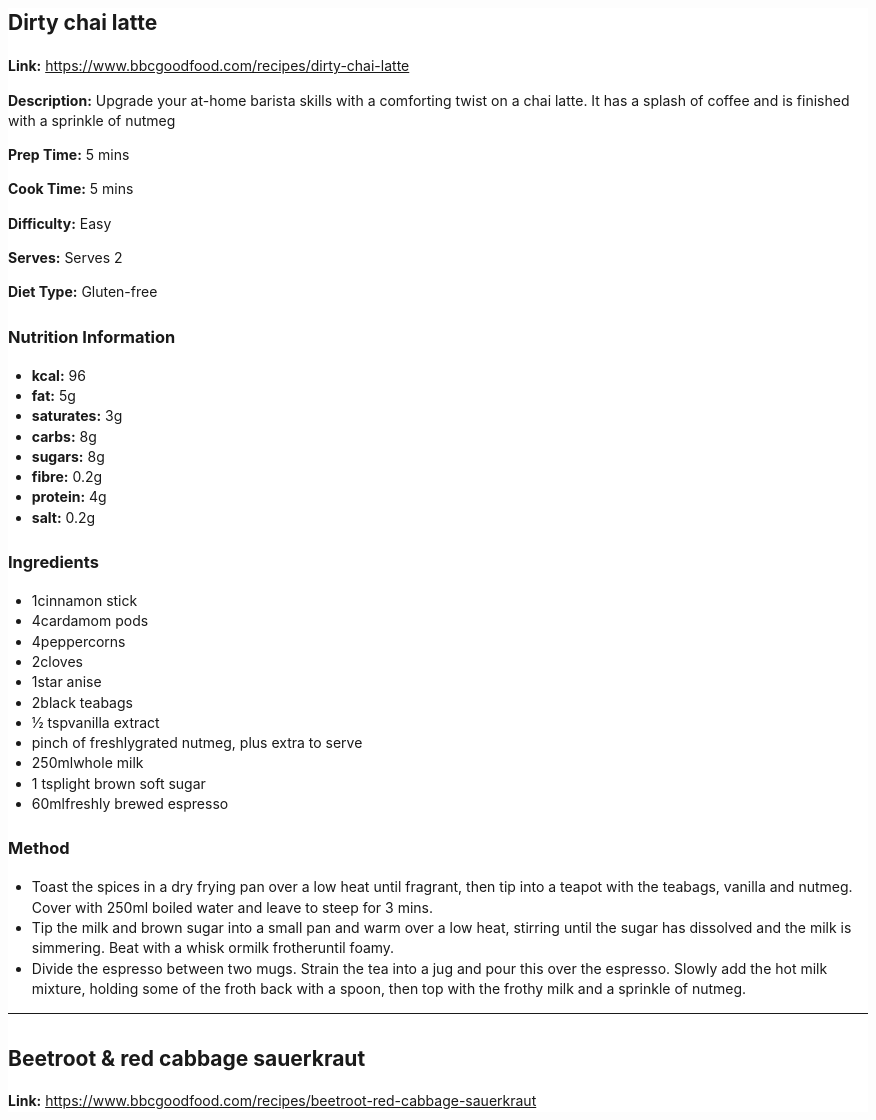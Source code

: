 ## Dirty chai latte
**Link:** https://www.bbcgoodfood.com/recipes/dirty-chai-latte

**Description:** Upgrade your at-home barista skills with a comforting twist on a chai latte. It has a splash of coffee and is finished with a sprinkle of nutmeg

**Prep Time:** 5 mins

**Cook Time:** 5 mins

**Difficulty:** Easy

**Serves:** Serves 2

**Diet Type:** Gluten-free

### Nutrition Information
- **kcal:** 96
- **fat:** 5g
- **saturates:** 3g
- **carbs:** 8g
- **sugars:** 8g
- **fibre:** 0.2g
- **protein:** 4g
- **salt:** 0.2g

### Ingredients
- 1cinnamon stick
- 4cardamom pods
- 4peppercorns
- 2cloves
- 1star anise
- 2black teabags
- ½ tspvanilla extract
- pinch of freshlygrated nutmeg, plus extra to serve
- 250mlwhole milk
- 1 tsplight brown soft sugar
- 60mlfreshly brewed espresso

### Method
- Toast the spices in a dry frying pan over a low heat until fragrant, then tip into a teapot with the teabags, vanilla and nutmeg. Cover with 250ml boiled water and leave to steep for 3 mins.
- Tip the milk and brown sugar into a small pan and warm over a low heat, stirring until the sugar has dissolved and the milk is simmering. Beat with a whisk ormilk frotheruntil foamy.
- Divide the espresso between two mugs. Strain the tea into a jug and pour this over the espresso. Slowly add the hot milk mixture, holding some of the froth back with a spoon, then top with the frothy milk and a sprinkle of nutmeg.


---

## Beetroot & red cabbage sauerkraut
**Link:** https://www.bbcgoodfood.com/recipes/beetroot-red-cabbage-sauerkraut
